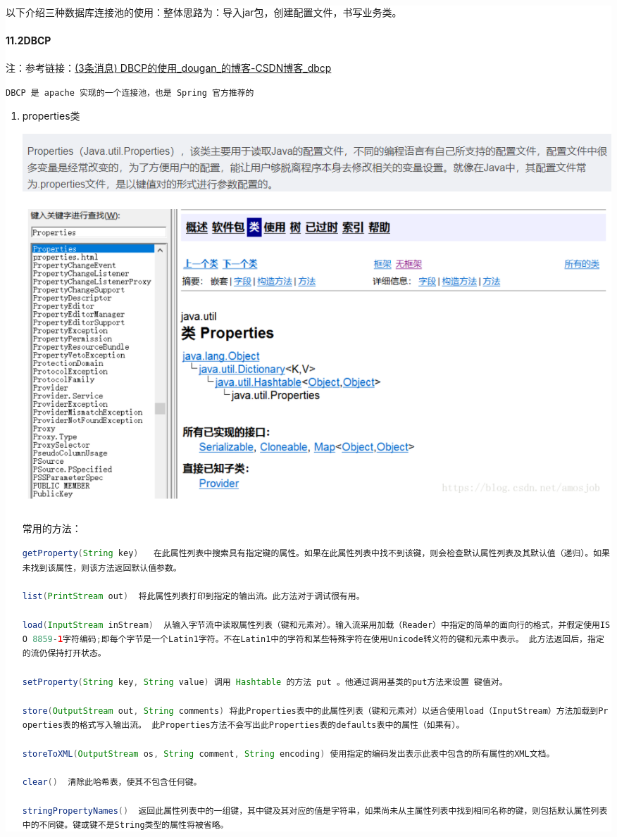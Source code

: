 以下介绍三种数据库连接池的使用：整体思路为：导入jar包，创建配置文件，书写业务类。

#### 11.2DBCP

注：参考链接：[(3条消息) DBCP的使用_dougan_的博客-CSDN博客_dbcp](https://blog.csdn.net/dougan_/article/details/82593720)

```
DBCP 是 apache 实现的一个连接池，也是 Spring 官方推荐的
```

1. properties类

   ![image-20211219184341769](../../imgs/image-20211219184341769.png)

   ![image-20211219184350310](../../imgs/image-20211219184350310.png)

   常用的方法：

   ```java
   getProperty(String key)   在此属性列表中搜索具有指定键的属性。如果在此属性列表中找不到该键，则会检查默认属性列表及其默认值（递归）。如果未找到该属性，则该方法返回默认值参数。
   
   list(PrintStream out)  将此属性列表打印到指定的输出流。此方法对于调试很有用。
   
   load(InputStream inStream)  从输入字节流中读取属性列表（键和元素对）。输入流采用加载（Reader）中指定的简单的面向行的格式，并假定使用ISO 8859-1字符编码;即每个字节是一个Latin1字符。不在Latin1中的字符和某些特殊字符在使用Unicode转义符的键和元素中表示。 此方法返回后，指定的流仍保持打开状态。
   
   setProperty(String key, String value) 调用 Hashtable 的方法 put 。他通过调用基类的put方法来设置 键值对。
   
   store(OutputStream out, String comments) 将此Properties表中的此属性列表（键和元素对）以适合使用load（InputStream）方法加载到Properties表的格式写入输出流。 此Properties方法不会写出此Properties表的defaults表中的属性（如果有）。
   
   storeToXML(OutputStream os, String comment, String encoding) 使用指定的编码发出表示此表中包含的所有属性的XML文档。
   
   clear()  清除此哈希表，使其不包含任何键。
   
   stringPropertyNames()  返回此属性列表中的一组键，其中键及其对应的值是字符串，如果尚未从主属性列表中找到相同名称的键，则包括默认属性列表中的不同键。键或键不是String类型的属性将被省略。
   ```